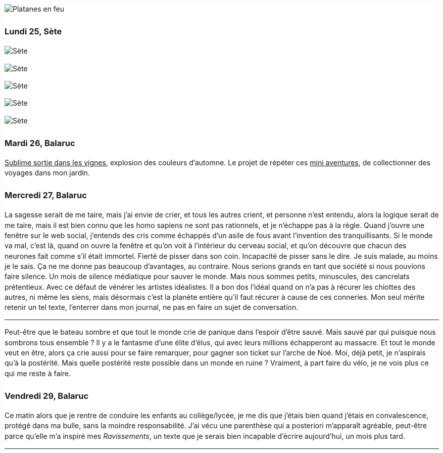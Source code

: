 ![Platanes en feu](https://tcrouzet.comhttps://tcrouzet.com/images_tc/2019/12/IMG_7564.jpeg)

### Lundi 25, Sète

![Sète](https://tcrouzet.comhttps://tcrouzet.com/images_tc/2019/12/IMG_7570.jpeg)

![Sète](https://tcrouzet.comhttps://tcrouzet.com/images_tc/2019/12/IMG_7581.jpeg)

![Sète](https://tcrouzet.comhttps://tcrouzet.com/images_tc/2019/12/IMG_7584.jpeg)

![Sète](https://tcrouzet.comhttps://tcrouzet.com/images_tc/2019/12/IMG_7599.jpeg)

![Sète](https://tcrouzet.comhttps://tcrouzet.com/images_tc/2019/12/IMG_7611.jpeg)

### Mardi 26, Balaruc

[Sublime sortie dans les vignes](https://tcrouzet.com/2019/11/26/mini-aventure-dans-les-vignes-rouges/), explosion des couleurs d’automne. Le projet de répéter ces [mini aventures](https://tcrouzet.com/tag/mini-aventures/), de collectionner des voyages dans mon jardin.

### Mercredi 27, Balaruc

La sagesse serait de me taire, mais j’ai envie de crier, et tous les autres crient, et personne n’est entendu, alors la logique serait de me taire, mais il est bien connu que les homo sapiens ne sont pas rationnels, et je n’échappe pas à la règle. Quand j’ouvre une fenêtre sur le web social, j’entends des cris comme échappés d’un asile de fous avant l’invention des tranquillisants. Si le monde va mal, c’est là, quand on ouvre la fenêtre et qu’on voit à l’intérieur du cerveau social, et qu’on découvre que chacun des neurones fait comme s’il était immortel. Fierté de pisser dans son coin. Incapacité de pisser sans le dire. Je suis malade, au moins je le sais. Ça ne me donne pas beaucoup d’avantages, au contraire. Nous serions grands en tant que société si nous pouvions faire silence. Un mois de silence médiatique pour sauver le monde. Mais nous sommes petits, minuscules, des cancrelats prétentieux. Avec ce défaut de vénérer les artistes idéalistes. Il a bon dos l’idéal quand on n’a pas à récurer les chiottes des autres, ni même les siens, mais désormais c’est la planète entière qu’il faut récurer à cause de ces conneries. Mon seul mérite retenir un tel texte, l’enterrer dans mon journal, ne pas en faire un sujet de conversation.

---

Peut-être que le bateau sombre et que tout le monde crie de panique dans l’espoir d’être sauvé. Mais sauvé par qui puisque nous sombrons tous ensemble ? Il y a le fantasme d’une élite d’élus, qui avec leurs millions échapperont au massacre. Et tout le monde veut en être, alors ça crie aussi pour se faire remarquer, pour gagner son ticket sur l’arche de Noé. Moi, déjà petit, je n’aspirais qu’à la postérité. Mais quelle postérité reste possible dans un monde en ruine ? Vraiment, à part faire du vélo, je ne vois plus ce qui me reste à faire.

### Vendredi 29, Balaruc

Ce matin alors que je rentre de conduire les enfants au collège/lycée, je me dis que j’étais bien quand j’étais en convalescence, protégé dans ma bulle, sans la moindre responsabilité. J’ai vécu une parenthèse qui a posteriori m’apparaît agréable, peut-être parce qu’elle m’a inspiré mes *Ravissements*, un texte que je serais bien incapable d’écrire aujourd’hui, un mois plus tard.

---